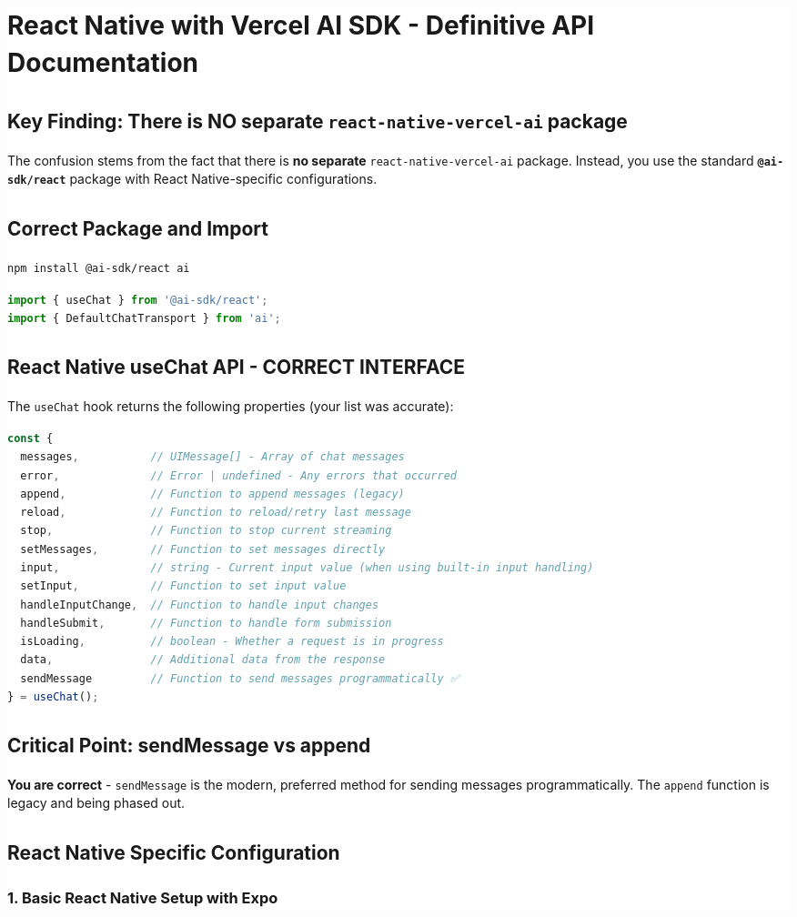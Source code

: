 # React Native with Vercel AI SDK - Definitive API Documentation

## Key Finding: There is NO separate `react-native-vercel-ai` package

The confusion stems from the fact that there is **no separate** `react-native-vercel-ai` package. Instead, you use the standard **`@ai-sdk/react`** package with React Native-specific configurations.

## Correct Package and Import

```bash
npm install @ai-sdk/react ai
```

```typescript
import { useChat } from '@ai-sdk/react';
import { DefaultChatTransport } from 'ai';
```

## React Native useChat API - CORRECT INTERFACE

The `useChat` hook returns the following properties (your list was accurate):

```typescript
const {
  messages,           // UIMessage[] - Array of chat messages
  error,              // Error | undefined - Any errors that occurred
  append,             // Function to append messages (legacy)
  reload,             // Function to reload/retry last message
  stop,               // Function to stop current streaming
  setMessages,        // Function to set messages directly
  input,              // string - Current input value (when using built-in input handling)
  setInput,           // Function to set input value
  handleInputChange,  // Function to handle input changes
  handleSubmit,       // Function to handle form submission
  isLoading,          // boolean - Whether a request is in progress
  data,               // Additional data from the response
  sendMessage         // Function to send messages programmatically ✅
} = useChat();
```

## Critical Point: sendMessage vs append

**You are correct** - `sendMessage` is the modern, preferred method for sending messages programmatically. The `append` function is legacy and being phased out.

## React Native Specific Configuration

### 1. Basic React Native Setup with Expo
